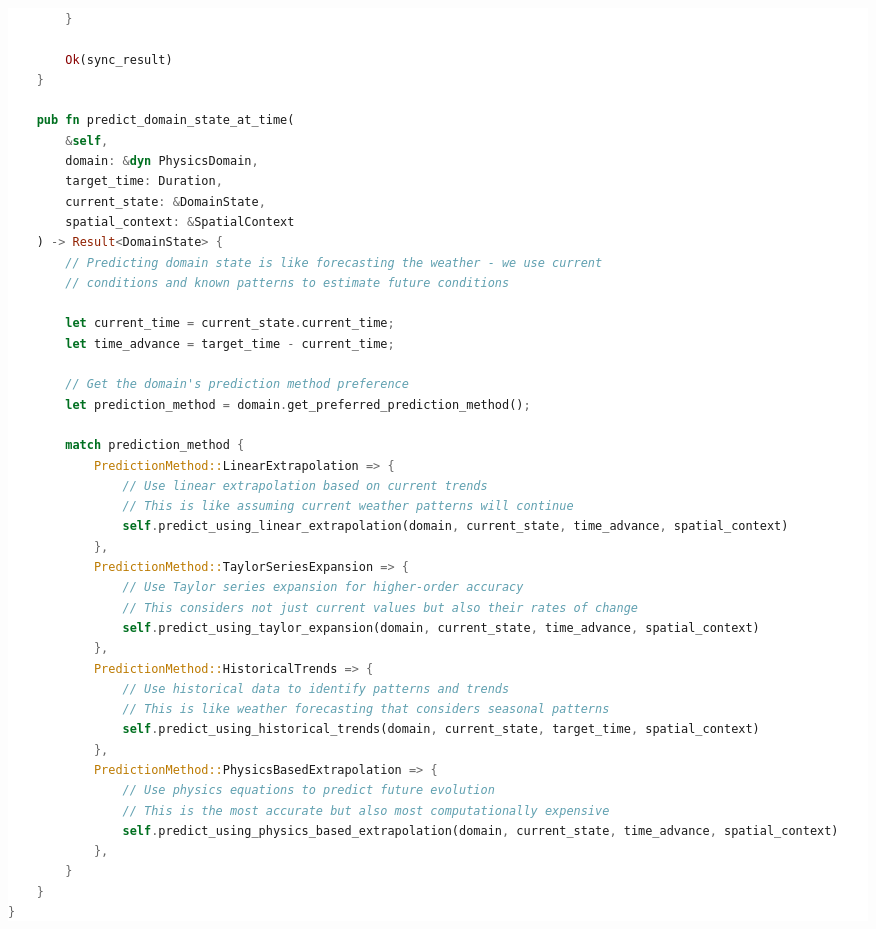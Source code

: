 ```rust
        }
        
        Ok(sync_result)
    }
    
    pub fn predict_domain_state_at_time(
        &self,
        domain: &dyn PhysicsDomain,
        target_time: Duration,
        current_state: &DomainState,
        spatial_context: &SpatialContext
    ) -> Result<DomainState> {
        // Predicting domain state is like forecasting the weather - we use current
        // conditions and known patterns to estimate future conditions
        
        let current_time = current_state.current_time;
        let time_advance = target_time - current_time;
        
        // Get the domain's prediction method preference
        let prediction_method = domain.get_preferred_prediction_method();
        
        match prediction_method {
            PredictionMethod::LinearExtrapolation => {
                // Use linear extrapolation based on current trends
                // This is like assuming current weather patterns will continue
                self.predict_using_linear_extrapolation(domain, current_state, time_advance, spatial_context)
            },
            PredictionMethod::TaylorSeriesExpansion => {
                // Use Taylor series expansion for higher-order accuracy
                // This considers not just current values but also their rates of change
                self.predict_using_taylor_expansion(domain, current_state, time_advance, spatial_context)
            },
            PredictionMethod::HistoricalTrends => {
                // Use historical data to identify patterns and trends
                // This is like weather forecasting that considers seasonal patterns
                self.predict_using_historical_trends(domain, current_state, target_time, spatial_context)
            },
            PredictionMethod::PhysicsBasedExtrapolation => {
                // Use physics equations to predict future evolution
                // This is the most accurate but also most computationally expensive
                self.predict_using_physics_based_extrapolation(domain, current_state, time_advance, spatial_context)
            },
        }
    }
}
```
